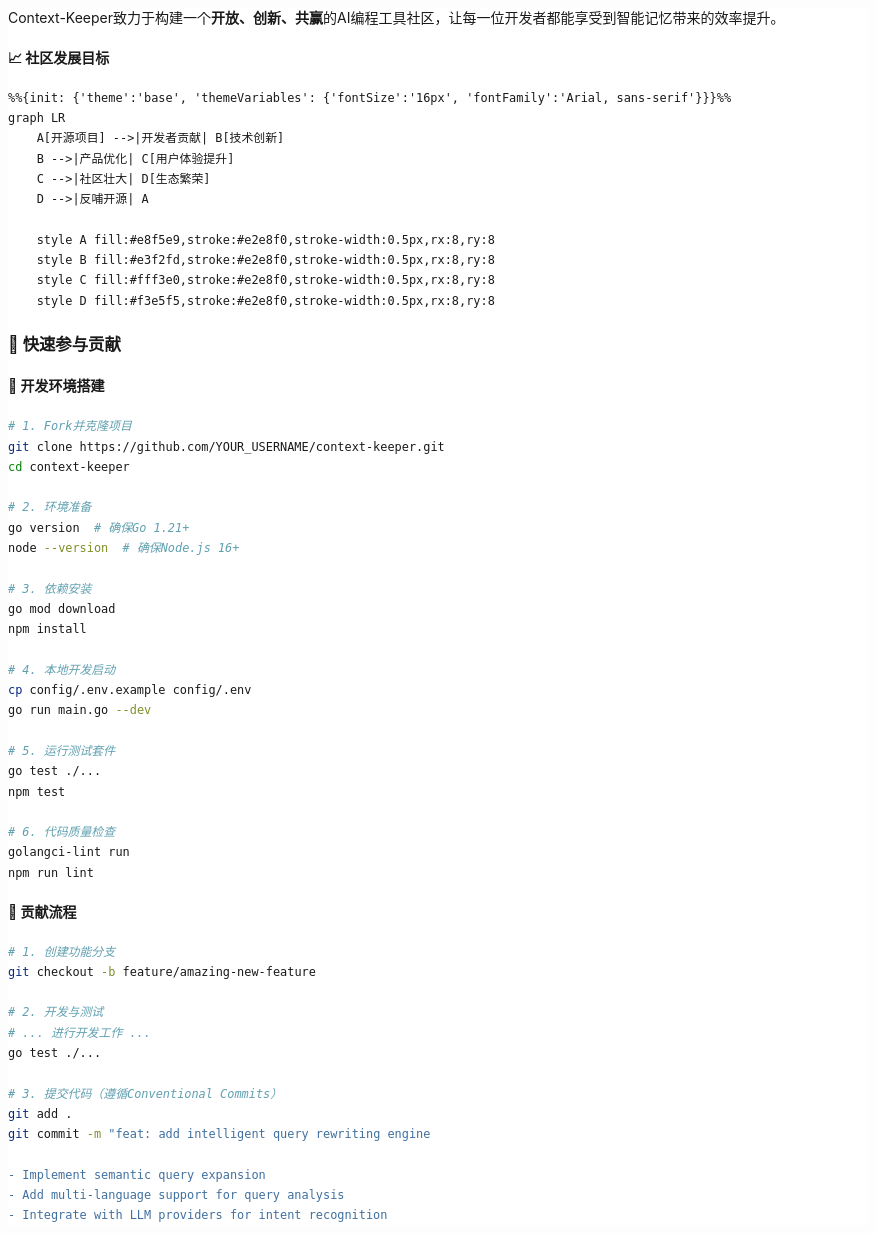Context-Keeper致力于构建一个**开放、创新、共赢**的AI编程工具社区，让每一位开发者都能享受到智能记忆带来的效率提升。

#### **📈 社区发展目标**

```mermaid
%%{init: {'theme':'base', 'themeVariables': {'fontSize':'16px', 'fontFamily':'Arial, sans-serif'}}}%%
graph LR
    A[开源项目] -->|开发者贡献| B[技术创新]
    B -->|产品优化| C[用户体验提升]
    C -->|社区壮大| D[生态繁荣]
    D -->|反哺开源| A
    
    style A fill:#e8f5e9,stroke:#e2e8f0,stroke-width:0.5px,rx:8,ry:8
    style B fill:#e3f2fd,stroke:#e2e8f0,stroke-width:0.5px,rx:8,ry:8
    style C fill:#fff3e0,stroke:#e2e8f0,stroke-width:0.5px,rx:8,ry:8
    style D fill:#f3e5f5,stroke:#e2e8f0,stroke-width:0.5px,rx:8,ry:8
```

### 🚀 **快速参与贡献**

#### **🔧 开发环境搭建**

```bash
# 1. Fork并克隆项目
git clone https://github.com/YOUR_USERNAME/context-keeper.git
cd context-keeper

# 2. 环境准备
go version  # 确保Go 1.21+
node --version  # 确保Node.js 16+

# 3. 依赖安装
go mod download
npm install

# 4. 本地开发启动
cp config/.env.example config/.env
go run main.go --dev

# 5. 运行测试套件
go test ./...
npm test

# 6. 代码质量检查
golangci-lint run
npm run lint
```

#### **📝 贡献流程**

```bash
# 1. 创建功能分支
git checkout -b feature/amazing-new-feature

# 2. 开发与测试
# ... 进行开发工作 ...
go test ./...

# 3. 提交代码（遵循Conventional Commits）
git add .
git commit -m "feat: add intelligent query rewriting engine

- Implement semantic query expansion
- Add multi-language support for query analysis  
- Integrate with LLM providers for intent recognition
```